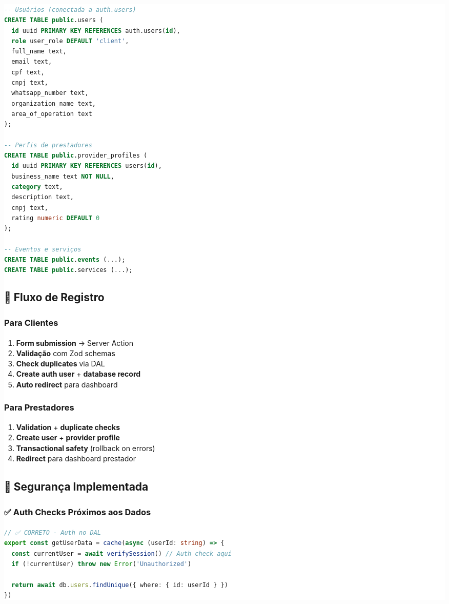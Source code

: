 ```sql
-- Usuários (conectada a auth.users)
CREATE TABLE public.users (
  id uuid PRIMARY KEY REFERENCES auth.users(id),
  role user_role DEFAULT 'client',
  full_name text,
  email text,
  cpf text,
  cnpj text,
  whatsapp_number text,
  organization_name text,
  area_of_operation text
);

-- Perfis de prestadores
CREATE TABLE public.provider_profiles (
  id uuid PRIMARY KEY REFERENCES users(id),
  business_name text NOT NULL,
  category text,
  description text,
  cnpj text,
  rating numeric DEFAULT 0
);

-- Eventos e serviços
CREATE TABLE public.events (...);
CREATE TABLE public.services (...);
```

## 🚀 Fluxo de Registro

### Para Clientes
1. **Form submission** → Server Action
2. **Validação** com Zod schemas
3. **Check duplicates** via DAL
4. **Create auth user** + **database record**
5. **Auto redirect** para dashboard

### Para Prestadores
1. **Validation** + **duplicate checks**
2. **Create user** + **provider profile**
3. **Transactional safety** (rollback on errors)
4. **Redirect** para dashboard prestador

## 🔐 Segurança Implementada

### ✅ Auth Checks Próximos aos Dados

```typescript
// ✅ CORRETO - Auth no DAL
export const getUserData = cache(async (userId: string) => {
  const currentUser = await verifySession() // Auth check aqui
  if (!currentUser) throw new Error('Unauthorized')
  
  return await db.users.findUnique({ where: { id: userId } })
})
```
